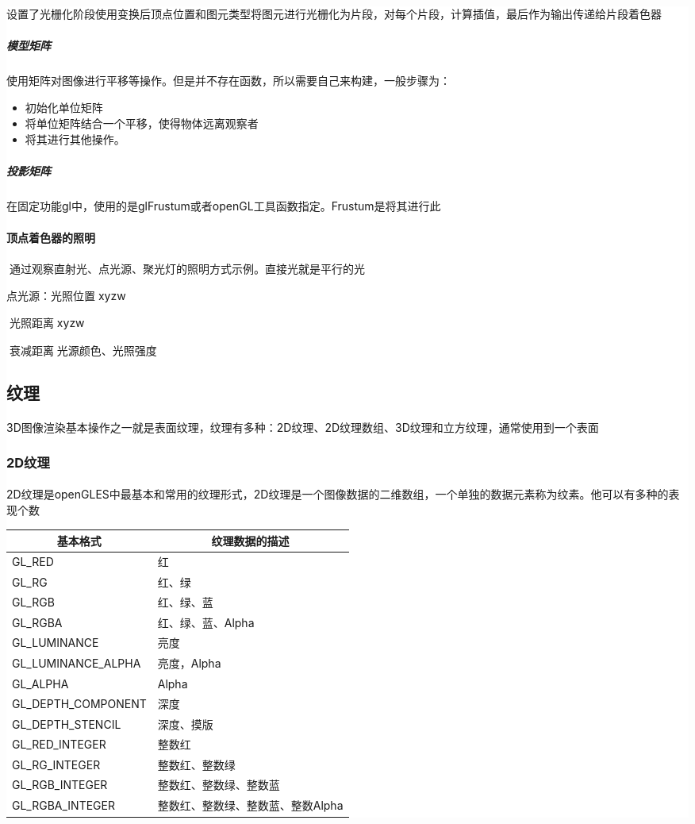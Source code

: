 设置了光栅化阶段使用变换后顶点位置和图元类型将图元进行光栅化为片段，对每个片段，计算插值，最后作为输出传递给片段着色器

##### 模型矩阵

​	使用矩阵对图像进行平移等操作。但是并不存在函数，所以需要自己来构建，一般步骤为：

- 初始化单位矩阵
- 将单位矩阵结合一个平移，使得物体远离观察者
- 将其进行其他操作。



##### 投影矩阵

​	在固定功能gl中，使用的是glFrustum或者openGL工具函数指定。Frustum是将其进行此





#### 顶点着色器的照明

​	通过观察直射光、点光源、聚光灯的照明方式示例。直接光就是平行的光



点光源：光照位置   xyzw

​		光照距离  xyzw

​		衰减距离 光源颜色、光照强度

## 纹理

​	3D图像渲染基本操作之一就是表面纹理，纹理有多种：2D纹理、2D纹理数组、3D纹理和立方纹理，通常使用到一个表面



### 2D纹理

​	2D纹理是openGLES中最基本和常用的纹理形式，2D纹理是一个图像数据的二维数组，一个单独的数据元素称为纹素。他可以有多种的表现个数

| 基本格式           | 纹理数据的描述                    |
| ------------------ | --------------------------------- |
| GL_RED             | 红                                |
| GL_RG              | 红、绿                            |
| GL_RGB             | 红、绿、蓝                        |
| GL_RGBA            | 红、绿、蓝、Alpha                 |
| GL_LUMINANCE       | 亮度                              |
| GL_LUMINANCE_ALPHA | 亮度，Alpha                       |
| GL_ALPHA           | Alpha                             |
| GL_DEPTH_COMPONENT | 深度                              |
| GL_DEPTH_STENCIL   | 深度、摸版                        |
| GL_RED_INTEGER     | 整数红                            |
| GL_RG_INTEGER      | 整数红、整数绿                    |
| GL_RGB_INTEGER     | 整数红、整数绿、整数蓝            |
| GL_RGBA_INTEGER    | 整数红、整数绿、整数蓝、整数Alpha |
